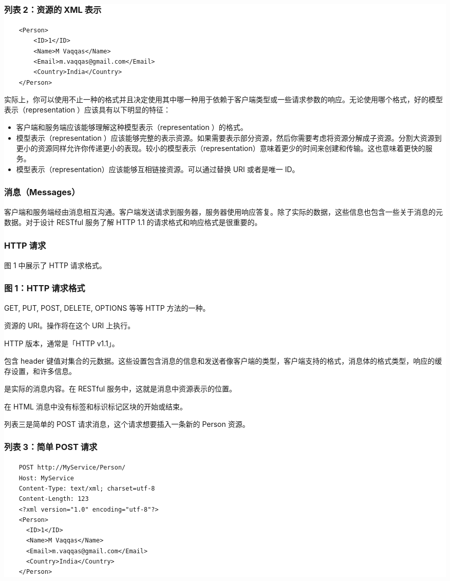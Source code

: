 ### 列表 2：资源的 XML 表示

```
    <Person>
        <ID>1</ID>
        <Name>M Vaqqas</Name>
        <Email>m.vaqqas@gmail.com</Email>
        <Country>India</Country>
    </Person>
```

实际上，你可以使用不止一种的格式并且决定使用其中哪一种用于依赖于客户端类型或一些请求参数的响应。无论使用哪个格式，好的模型表示（representation ）应该具有以下明显的特征：

- 客户端和服务端应该能够理解这种模型表示（representation ）的格式。
- 模型表示（representation ）应该能够完整的表示资源。如果需要表示部分资源，然后你需要考虑将资源分解成子资源。分割大资源到更小的资源同样允许你传递更小的表现。较小的模型表示（representation）意味着更少的时间来创建和传输。这也意味着更快的服务。
- 模型表示（representation）应该能够互相链接资源。可以通过替换 URI 或者是唯一 ID。

### 消息（Messages）

客户端和服务端经由消息相互沟通。客户端发送请求到服务器，服务器使用响应答复。除了实际的数据，这些信息也包含一些关于消息的元数据。对于设计 RESTful 服务了解 HTTP 1.1 的请求格式和响应格式是很重要的。

### HTTP 请求

图 1 中展示了 HTTP 请求格式。

### 图 1：HTTP 请求格式

<VERB> GET, PUT, POST, DELETE, OPTIONS 等等 HTTP 方法的一种。

<URI> 资源的 URI。操作将在这个 URI 上执行。

<HTTP Version> HTTP 版本，通常是「HTTP v1.1」。

<Request Header> 包含 header 键值对集合的元数据。这些设置包含消息的信息和发送者像客户端的类型，客户端支持的格式，消息体的格式类型，响应的缓存设置，和许多信息。

<Request Body> 是实际的消息内容。在 RESTful 服务中，这就是消息中资源表示的位置。

在 HTML 消息中没有标签和标识标记区块的开始或结束。

列表三是简单的 POST 请求消息，这个请求想要插入一条新的 Person 资源。

### 列表 3：简单 POST 请求

```
    POST http://MyService/Person/
    Host: MyService
    Content-Type: text/xml; charset=utf-8
    Content-Length: 123
    <?xml version="1.0" encoding="utf-8"?>
    <Person>
      <ID>1</ID>
      <Name>M Vaqqas</Name>
      <Email>m.vaqqas@gmail.com</Email>
      <Country>India</Country>
    </Person>
```
